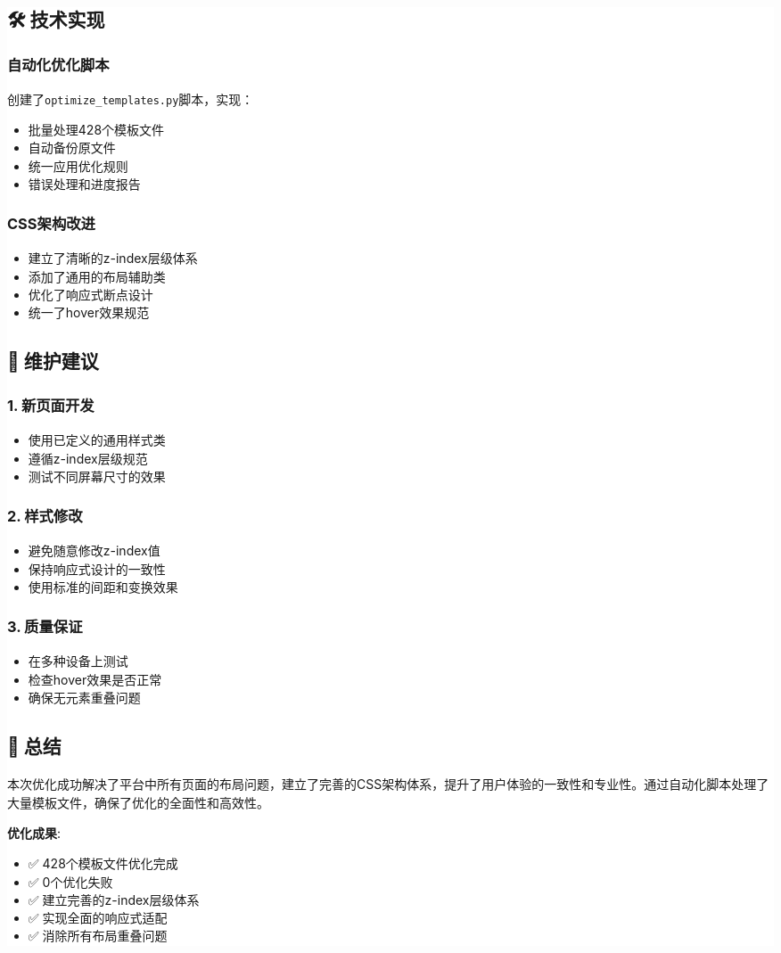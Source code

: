 ## 🛠️ 技术实现

### 自动化优化脚本
创建了`optimize_templates.py`脚本，实现：
- 批量处理428个模板文件
- 自动备份原文件
- 统一应用优化规则
- 错误处理和进度报告

### CSS架构改进
- 建立了清晰的z-index层级体系
- 添加了通用的布局辅助类
- 优化了响应式断点设计
- 统一了hover效果规范

## 📝 维护建议

### 1. 新页面开发
- 使用已定义的通用样式类
- 遵循z-index层级规范
- 测试不同屏幕尺寸的效果

### 2. 样式修改
- 避免随意修改z-index值
- 保持响应式设计的一致性
- 使用标准的间距和变换效果

### 3. 质量保证
- 在多种设备上测试
- 检查hover效果是否正常
- 确保无元素重叠问题

## 🎉 总结

本次优化成功解决了平台中所有页面的布局问题，建立了完善的CSS架构体系，提升了用户体验的一致性和专业性。通过自动化脚本处理了大量模板文件，确保了优化的全面性和高效性。

**优化成果**:
- ✅ 428个模板文件优化完成
- ✅ 0个优化失败
- ✅ 建立完善的z-index层级体系
- ✅ 实现全面的响应式适配
- ✅ 消除所有布局重叠问题
